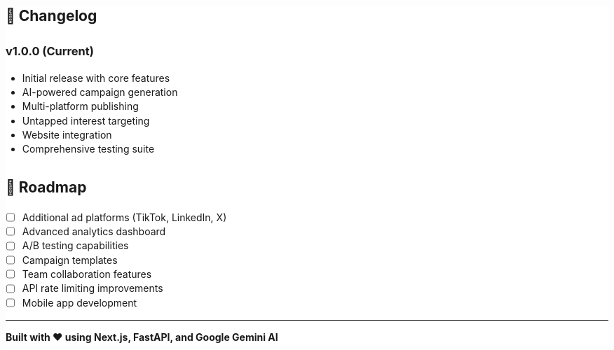 ## 🔄 Changelog

### v1.0.0 (Current)
- Initial release with core features
- AI-powered campaign generation
- Multi-platform publishing
- Untapped interest targeting
- Website integration
- Comprehensive testing suite

## 🎯 Roadmap

- [ ] Additional ad platforms (TikTok, LinkedIn, X)
- [ ] Advanced analytics dashboard
- [ ] A/B testing capabilities
- [ ] Campaign templates
- [ ] Team collaboration features
- [ ] API rate limiting improvements
- [ ] Mobile app development

---

**Built with ❤️ using Next.js, FastAPI, and Google Gemini AI**
